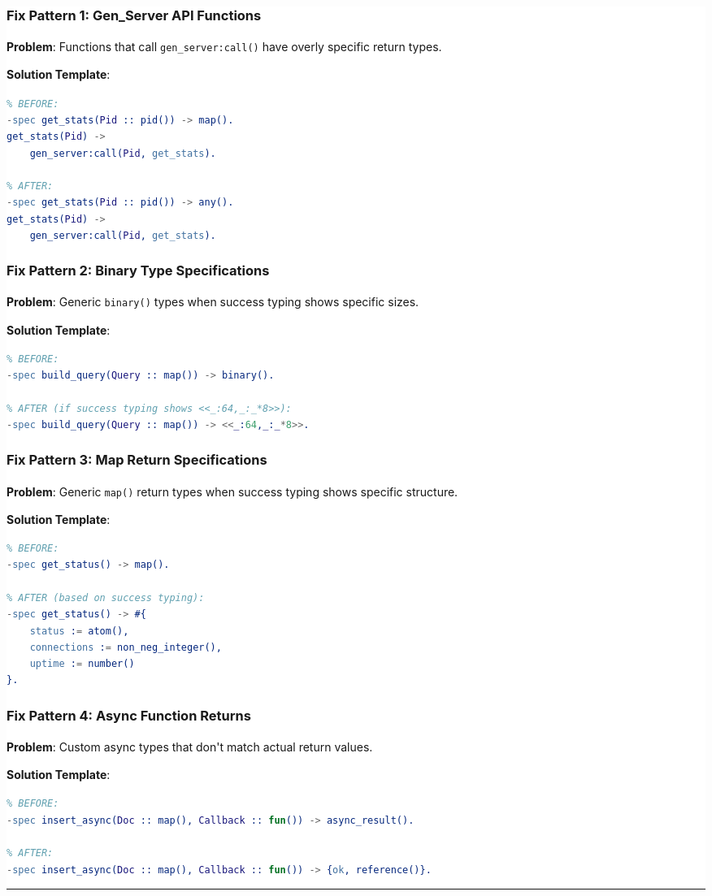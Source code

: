 ### **Fix Pattern 1: Gen_Server API Functions**
**Problem**: Functions that call `gen_server:call()` have overly specific return types.

**Solution Template**:
```erlang
% BEFORE:
-spec get_stats(Pid :: pid()) -> map().
get_stats(Pid) ->
    gen_server:call(Pid, get_stats).

% AFTER:
-spec get_stats(Pid :: pid()) -> any().
get_stats(Pid) ->
    gen_server:call(Pid, get_stats).
```

### **Fix Pattern 2: Binary Type Specifications**
**Problem**: Generic `binary()` types when success typing shows specific sizes.

**Solution Template**:
```erlang
% BEFORE:
-spec build_query(Query :: map()) -> binary().

% AFTER (if success typing shows <<_:64,_:_*8>>):
-spec build_query(Query :: map()) -> <<_:64,_:_*8>>.
```

### **Fix Pattern 3: Map Return Specifications**
**Problem**: Generic `map()` return types when success typing shows specific structure.

**Solution Template**:
```erlang
% BEFORE:
-spec get_status() -> map().

% AFTER (based on success typing):
-spec get_status() -> #{
    status := atom(),
    connections := non_neg_integer(),
    uptime := number()
}.
```

### **Fix Pattern 4: Async Function Returns**
**Problem**: Custom async types that don't match actual return values.

**Solution Template**:
```erlang
% BEFORE:
-spec insert_async(Doc :: map(), Callback :: fun()) -> async_result().

% AFTER:
-spec insert_async(Doc :: map(), Callback :: fun()) -> {ok, reference()}.
```

---